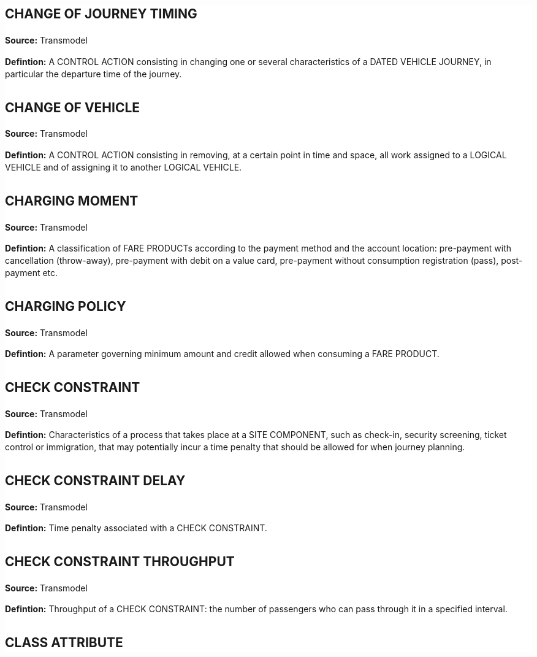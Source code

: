 ## CHANGE OF JOURNEY TIMING ## 
    
**Source:** Transmodel
    
**Defintion:** A CONTROL ACTION consisting in changing one or several characteristics of a DATED VEHICLE JOURNEY, in particular the departure time of the journey.

## CHANGE OF VEHICLE ## 
    
**Source:** Transmodel
    
**Defintion:** A CONTROL ACTION consisting in removing, at a certain point in time and space, all work assigned to a LOGICAL VEHICLE and of assigning it to another LOGICAL VEHICLE.

## CHARGING MOMENT ## 
    
**Source:** Transmodel
    
**Defintion:** A classification of FARE PRODUCTs according to the payment method and the account location: pre-payment with cancellation (throw-away), pre-payment with debit on a value card, pre-payment without consumption registration (pass), post-payment etc.

## CHARGING POLICY ## 
    
**Source:** Transmodel
    
**Defintion:** A parameter governing minimum amount and credit allowed when consuming a FARE PRODUCT.

## CHECK CONSTRAINT ## 
    
**Source:** Transmodel
    
**Defintion:** Characteristics of a process that takes place at a SITE COMPONENT, such as check-in, security screening, ticket control or immigration, that may potentially incur a time penalty that should be allowed for when journey planning.

## CHECK CONSTRAINT DELAY ## 
    
**Source:** Transmodel
    
**Defintion:** Time penalty associated with a CHECK CONSTRAINT.

## CHECK CONSTRAINT THROUGHPUT ## 
    
**Source:** Transmodel
    
**Defintion:** Throughput of a CHECK CONSTRAINT: the number of passengers who can pass through it in a specified interval.

## CLASS ATTRIBUTE ## 
    
